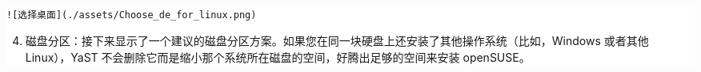     ![选择桌面](./assets/Choose_de_for_linux.png)

4. 磁盘分区：接下来显示了一个建议的磁盘分区方案。如果您在同一块硬盘上还安装了其他操作系统（比如，Windows 或者其他 Linux），YaST 不会删除它而是缩小那个系统所在磁盘的空间，好腾出足够的空间来安装 openSUSE。</p>